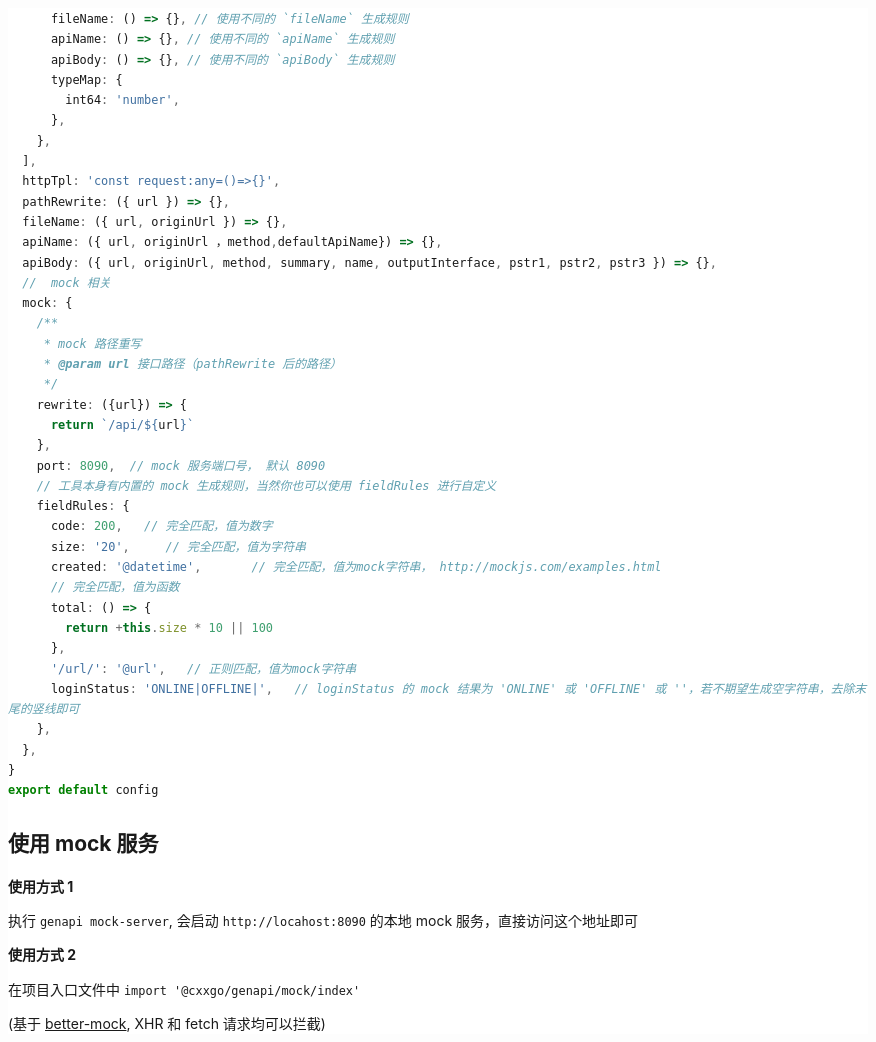 ```ts
      fileName: () => {}, // 使用不同的 `fileName` 生成规则
      apiName: () => {}, // 使用不同的 `apiName` 生成规则
      apiBody: () => {}, // 使用不同的 `apiBody` 生成规则
      typeMap: {
        int64: 'number',
      },
    },
  ],
  httpTpl: 'const request:any=()=>{}',
  pathRewrite: ({ url }) => {},
  fileName: ({ url, originUrl }) => {},
  apiName: ({ url, originUrl ，method,defaultApiName}) => {},
  apiBody: ({ url, originUrl, method, summary, name, outputInterface, pstr1, pstr2, pstr3 }) => {},
  //  mock 相关
  mock: {
    /**
     * mock 路径重写
     * @param url 接口路径（pathRewrite 后的路径）
     */
    rewrite: ({url}) => {
      return `/api/${url}`
    },
    port: 8090,  // mock 服务端口号， 默认 8090
    // 工具本身有内置的 mock 生成规则，当然你也可以使用 fieldRules 进行自定义
    fieldRules: {
      code: 200,   // 完全匹配，值为数字
      size: '20',     // 完全匹配，值为字符串
      created: '@datetime',       // 完全匹配，值为mock字符串， http://mockjs.com/examples.html
      // 完全匹配，值为函数
      total: () => {
        return +this.size * 10 || 100
      },
      '/url/': '@url',   // 正则匹配，值为mock字符串
      loginStatus: 'ONLINE|OFFLINE|',   // loginStatus 的 mock 结果为 'ONLINE' 或 'OFFLINE' 或 ''，若不期望生成空字符串，去除末尾的竖线即可
    },
  },
}
export default config
```

## 使用 mock 服务

**使用方式 1**

执行 `genapi mock-server`, 会启动 `http://locahost:8090` 的本地 mock 服务，直接访问这个地址即可

**使用方式 2**

在项目入口文件中 `import '@cxxgo/genapi/mock/index'`

(基于 [better-mock](https://www.npmjs.com/package/better-mock), XHR 和 fetch 请求均可以拦截)
